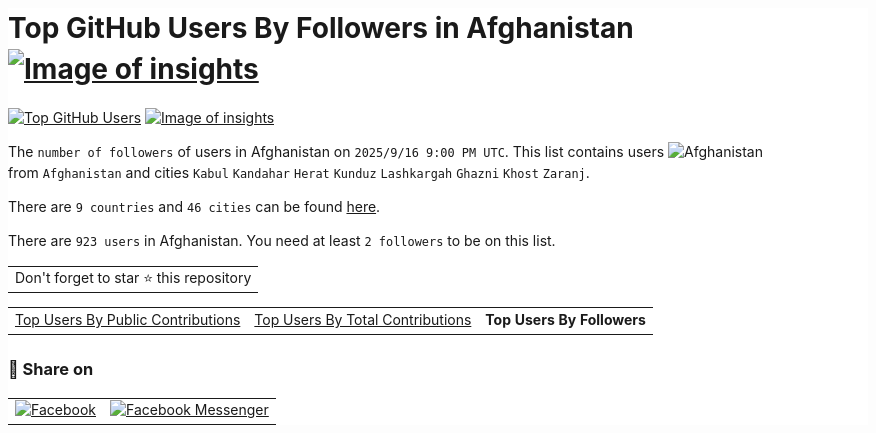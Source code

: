 # Top GitHub Users By Followers in Afghanistan [<img alt="Image of insights" src="https://github.com/gayanvoice/insights/blob/master/graph/373383893/small/week.png" height="24">](https://github.com/gayanvoice/insights/blob/master/readme/373383893/week.md)
[![Top GitHub Users](https://github.com/gayanvoice/top-github-users/actions/workflows/action.yml/badge.svg)](https://github.com/gayanvoice/top-github-users/actions/workflows/action.yml) [![Image of insights](https://github.com/gayanvoice/insights/blob/master/svg/373383893/badge.svg)](https://github.com/gayanvoice/insights/blob/master/readme/373383893/week.md)

<a href="https://gayanvoice.github.io/top-github-users/index.html">
	<img align="right" width="200" src="https://upload.wikimedia.org/wikipedia/commons/9/9a/Flag_of_Afghanistan.svg" alt="Afghanistan">
</a>

The `number of followers` of users in Afghanistan on `2025/9/16 9:00 PM UTC`. This list contains users from `Afghanistan` and cities `Kabul` `Kandahar` `Herat` `Kunduz` `Lashkargah` `Ghazni` `Khost` `Zaranj`.

There are `9 countries` and `46 cities` can be found [here](https://github.com/MuhammadSaadSiddique/top-github-users).

There are `923 users`  in Afghanistan. You need at least `2 followers` to be on this list.

<table>
	<tr>
		<td>
			Don't forget to star ⭐ this repository
		</td>
	</tr>
</table>

<table>
	<tr>
		<td>
			<a href="https://github.com/MuhammadSaadSiddique/top-github-users/blob/main/markdown/public_contributions/afghanistan.md">Top Users By Public Contributions</a>
		</td>
		<td>
			<a href="https://github.com/MuhammadSaadSiddique/top-github-users/blob/main/markdown/total_contributions/afghanistan.md">Top Users By Total Contributions</a>
		</td>
		<td>
			<strong>Top Users By Followers</strong>
		</td>
	</tr>
</table>

### 🚀 Share on

<table>
	<tr>
		<td>
			<a href="https://web.facebook.com/sharer.php?t=Top%20GitHub%20Users%20By%20Followers%20in%20Afghanistan&u=https://github.com/MuhammadSaadSiddique/top-github-users/blob/main/markdown/followers/afghanistan.md&_rdc=1&_rdr">
				<img src="https://github.com/gayanvoice/github-active-users-monitor/raw/master/public/images/icons/facebook.svg" height="48" width="48" alt="Facebook"/>
			</a>
		</td>
		<td>
			<a href="https://www.facebook.com/dialog/send?link=https://github.com/MuhammadSaadSiddique/top-github-users/blob/main/markdown/followers/afghanistan.md&app_id=291494419107518&redirect_uri=https://github.com/MuhammadSaadSiddique/top-github-users/blob/main/markdown/followers/afghanistan.md">
				<img src="https://github.com/gayanvoice/github-active-users-monitor/raw/master/public/images/icons/facebook_messenger.svg" height="48" width="48" alt="Facebook Messenger"/>